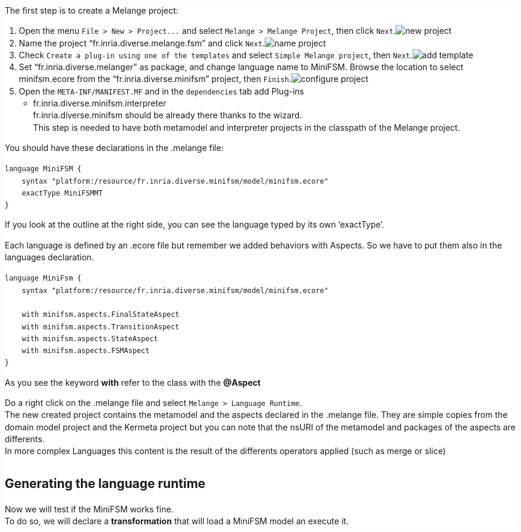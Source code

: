 The first step is to create a Melange project:

  1. Open the menu `File > New > Project...` and select `Melange > Melange Project`, then click `Next`.![new project](https://raw.githubusercontent.com/diverse-project/melange/gh-pages/images/newproject-1.png)
  2. Name the project “fr.inria.diverse.melange.fsm” and click `Next`.![name project](https://raw.githubusercontent.com/diverse-project/melange/gh-pages/images/newproject-2.png)
  3. Check `Create a plug-in using one of the templates` and select `Simple Melange project`, then `Next`.![add template](https://raw.githubusercontent.com/diverse-project/melange/gh-pages/images/newproject-3.png)
  4. Set “fr.inria.diverse.melanger” as package, and change language name to MiniFSM. Browse the location to select minifsm.ecore from the “fr.inria.diverse.minifsm” project, then `Finish`.![configure project](https://raw.githubusercontent.com/diverse-project/melange/gh-pages/images/newproject-4.png)
  5. Open the `META-INF/MANIFEST.MF` and in the `dependencies` tab add Plug-ins 
      * fr.inria.diverse.minifsm.interpreter  
        fr.inria.diverse.minifsm should be already there thanks to the wizard.  
        This step is needed to have both metamodel and interpreter projects in the classpath of the Melange project.

You should have these declarations in the .melange file:

    language MiniFSM {
    	syntax "platform:/resource/fr.inria.diverse.minifsm/model/minifsm.ecore"
    	exactType MiniFSMMT
    }
    

If you look at the outline at the right side, you can see the language typed by its own ‘exactType’.

Each language is defined by an .ecore file but remember we added behaviors with Aspects. So we have to put them also in the languages declaration.

    language MiniFsm {
    	syntax "platform:/resource/fr.inria.diverse.minifsm/model/minifsm.ecore"
    
    	with minifsm.aspects.FinalStateAspect
    	with minifsm.aspects.TransitionAspect
    	with minifsm.aspects.StateAspect
    	with minifsm.aspects.FSMAspect
    }
    

As you see the keyword **with** refer to the class with the **@Aspect**

Do a right click on the .melange file and select `Melange > Language Runtime`.  
The new created project contains the metamodel and the aspects declared in the .melange file. They are simple copies from the domain model project and the Kermeta project but you can note that the nsURI of the metamodel and packages of the aspects are differents.  
In more complex Languages this content is the result of the differents operators applied (such as merge or slice)

## Generating the language runtime

Now we will test if the MiniFSM works fine.  
To do so, we will declare a **transformation** that will load a MiniFSM model an execute it.
